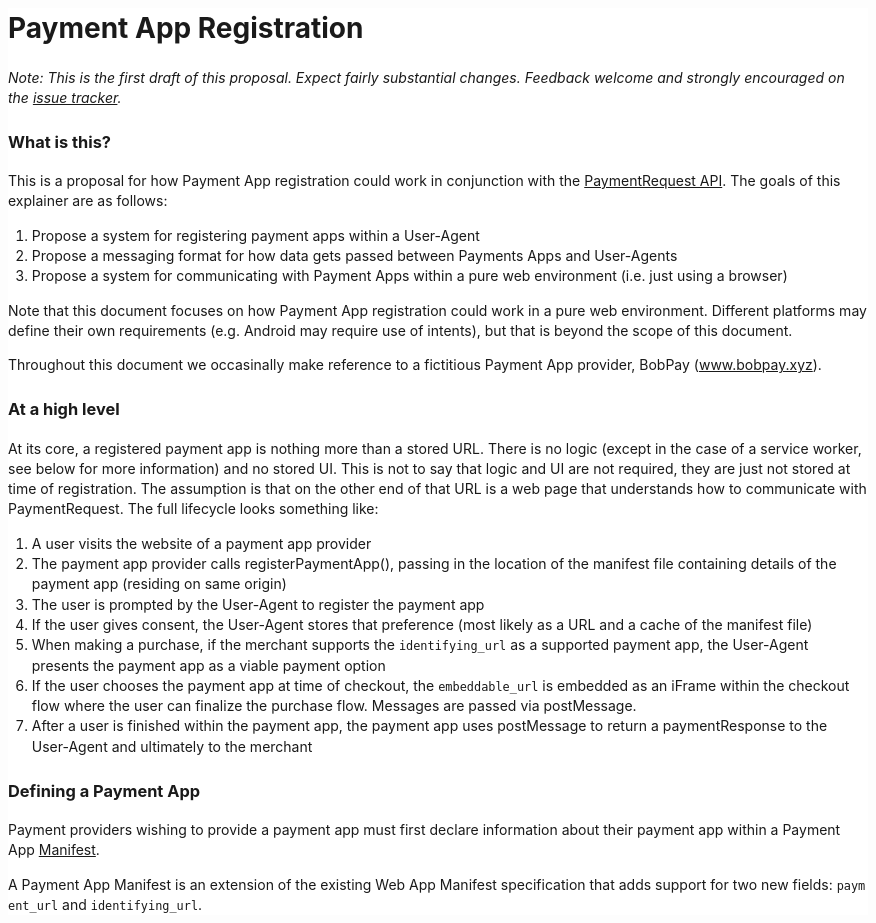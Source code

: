# Payment App Registration

*Note: This is the first draft of this proposal. Expect fairly substantial changes. Feedback welcome and strongly encouraged on the [issue tracker](https://github.com/WICG/paymentrequest/issues).*

### What is this?

This is a proposal for how Payment App registration could work in conjunction with the [PaymentRequest API](http://wicg.github.io/paymentrequest/specs/paymentrequest.html). The goals of this explainer are as follows:

1. Propose a system for registering payment apps within a User-Agent
2. Propose a messaging format for how data gets passed between Payments Apps and User-Agents
3. Propose a system for communicating with Payment Apps within a pure web environment (i.e. just using a browser)

Note that this document focuses on how Payment App registration could work in a pure web environment. Different platforms may define their own requirements (e.g. Android may require use of intents), but that is beyond the scope of this document.

Throughout this document we occasinally make reference to a fictitious Payment App provider, BobPay (www.bobpay.xyz).

### At a high level

At its core, a registered payment app is nothing more than a stored URL. There is no logic (except in the case of a service worker, see below for more information) and no stored UI. This is not to say that logic and UI are not required, they are just not stored at time of registration. The assumption is that on the other end of that URL is a web page that understands how to communicate with PaymentRequest. The full lifecycle looks something like:

1. A user visits the website of a payment app provider
2. The payment app provider calls registerPaymentApp(), passing in the location of the manifest file containing details of the payment app (residing on same origin)
3. The user is prompted by the User-Agent to register the payment app
4. If the user gives consent, the User-Agent stores that preference (most likely as a URL and a cache of the manifest file)
5. When making a purchase, if the merchant supports the `identifying_url` as a supported payment app, the User-Agent presents the payment app as a viable payment option
6. If the user chooses the payment app at time of checkout, the `embeddable_url` is embedded as an iFrame within the checkout flow where the user can finalize the purchase flow. Messages are passed via postMessage.
7. After a user is finished within the payment app, the payment app uses postMessage to return a paymentResponse to the User-Agent and ultimately to the merchant

### Defining a Payment App

Payment providers wishing to provide a payment app must first declare information about their payment app within a Payment App [Manifest](https://developers.google.com/web/updates/2014/11/Support-for-installable-web-apps-with-webapp-manifest-in-chrome-38-for-Android?hl=en).

A Payment App Manifest is an extension of the existing Web App Manifest specification that adds support for two new fields: `payment_url` and `identifying_url`.
